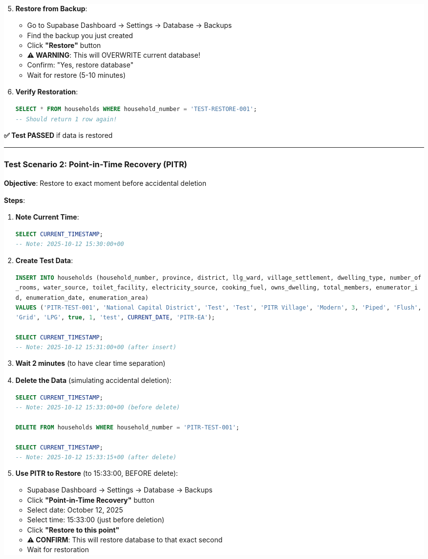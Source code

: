 5. **Restore from Backup**:
   - Go to Supabase Dashboard → Settings → Database → Backups
   - Find the backup you just created
   - Click **"Restore"** button
   - **⚠️ WARNING**: This will OVERWRITE current database!
   - Confirm: "Yes, restore database"
   - Wait for restore (5-10 minutes)

6. **Verify Restoration**:
   ```sql
   SELECT * FROM households WHERE household_number = 'TEST-RESTORE-001';
   -- Should return 1 row again!
   ```

**✅ Test PASSED** if data is restored

---

### Test Scenario 2: Point-in-Time Recovery (PITR)

**Objective**: Restore to exact moment before accidental deletion

**Steps**:

1. **Note Current Time**:
   ```sql
   SELECT CURRENT_TIMESTAMP;
   -- Note: 2025-10-12 15:30:00+00
   ```

2. **Create Test Data**:
   ```sql
   INSERT INTO households (household_number, province, district, llg_ward, village_settlement, dwelling_type, number_of_rooms, water_source, toilet_facility, electricity_source, cooking_fuel, owns_dwelling, total_members, enumerator_id, enumeration_date, enumeration_area)
   VALUES ('PITR-TEST-001', 'National Capital District', 'Test', 'Test', 'PITR Village', 'Modern', 3, 'Piped', 'Flush', 'Grid', 'LPG', true, 1, 'test', CURRENT_DATE, 'PITR-EA');

   SELECT CURRENT_TIMESTAMP;
   -- Note: 2025-10-12 15:31:00+00 (after insert)
   ```

3. **Wait 2 minutes** (to have clear time separation)

4. **Delete the Data** (simulating accidental deletion):
   ```sql
   SELECT CURRENT_TIMESTAMP;
   -- Note: 2025-10-12 15:33:00+00 (before delete)

   DELETE FROM households WHERE household_number = 'PITR-TEST-001';

   SELECT CURRENT_TIMESTAMP;
   -- Note: 2025-10-12 15:33:15+00 (after delete)
   ```

5. **Use PITR to Restore** (to 15:33:00, BEFORE delete):
   - Supabase Dashboard → Settings → Database → Backups
   - Click **"Point-in-Time Recovery"** button
   - Select date: October 12, 2025
   - Select time: 15:33:00 (just before deletion)
   - Click **"Restore to this point"**
   - **⚠️ CONFIRM**: This will restore database to that exact second
   - Wait for restoration
